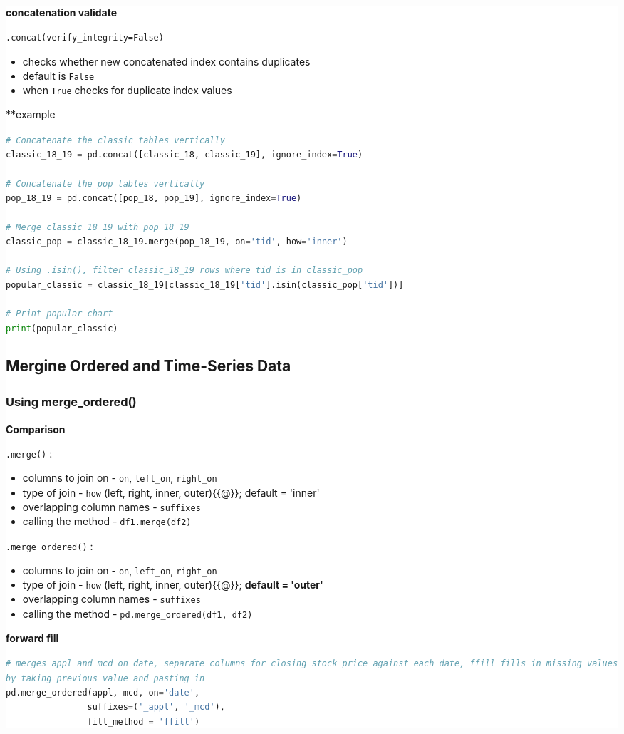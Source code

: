**concatenation validate**

`.concat(verify_integrity=False)`

* checks whether new concatenated index contains duplicates
* default is `False`
* when `True` checks for duplicate index values

**example

```py
# Concatenate the classic tables vertically
classic_18_19 = pd.concat([classic_18, classic_19], ignore_index=True)

# Concatenate the pop tables vertically
pop_18_19 = pd.concat([pop_18, pop_19], ignore_index=True)

# Merge classic_18_19 with pop_18_19
classic_pop = classic_18_19.merge(pop_18_19, on='tid', how='inner')

# Using .isin(), filter classic_18_19 rows where tid is in classic_pop
popular_classic = classic_18_19[classic_18_19['tid'].isin(classic_pop['tid'])]

# Print popular chart
print(popular_classic)
```

## Mergine Ordered and Time-Series Data

### Using merge_ordered()

**Comparison**

`.merge()` :

* columns to join on - `on`, `left_on`, `right_on`
* type of join - `how` (left, right, inner, outer){{@}}; default = 'inner'
* overlapping column names - `suffixes`
* calling the method - `df1.merge(df2)`

`.merge_ordered()` :

* columns to join on - `on`, `left_on`, `right_on`
* type of join - `how` (left, right, inner, outer){{@}}; **default = 'outer'**
* overlapping column names - `suffixes`
* calling the method - `pd.merge_ordered(df1, df2)`

**forward fill**

```py
# merges appl and mcd on date, separate columns for closing stock price against each date, ffill fills in missing values by taking previous value and pasting in
pd.merge_ordered(appl, mcd, on='date',
                suffixes=('_appl', '_mcd'),
                fill_method = 'ffill')

```
